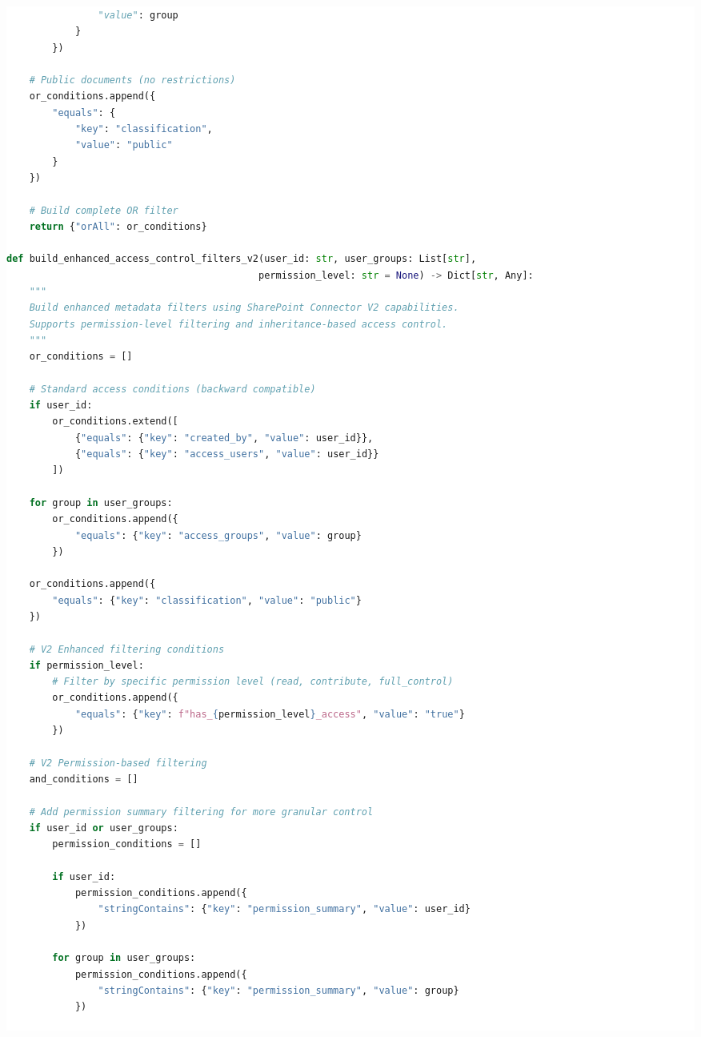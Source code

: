 ```python
                "value": group
            }
        })
    
    # Public documents (no restrictions)
    or_conditions.append({
        "equals": {
            "key": "classification",
            "value": "public"
        }
    })
    
    # Build complete OR filter
    return {"orAll": or_conditions}

def build_enhanced_access_control_filters_v2(user_id: str, user_groups: List[str], 
                                            permission_level: str = None) -> Dict[str, Any]:
    """
    Build enhanced metadata filters using SharePoint Connector V2 capabilities.
    Supports permission-level filtering and inheritance-based access control.
    """
    or_conditions = []
    
    # Standard access conditions (backward compatible)
    if user_id:
        or_conditions.extend([
            {"equals": {"key": "created_by", "value": user_id}},
            {"equals": {"key": "access_users", "value": user_id}}
        ])
    
    for group in user_groups:
        or_conditions.append({
            "equals": {"key": "access_groups", "value": group}
        })
    
    or_conditions.append({
        "equals": {"key": "classification", "value": "public"}
    })
    
    # V2 Enhanced filtering conditions
    if permission_level:
        # Filter by specific permission level (read, contribute, full_control)
        or_conditions.append({
            "equals": {"key": f"has_{permission_level}_access", "value": "true"}
        })
    
    # V2 Permission-based filtering
    and_conditions = []
    
    # Add permission summary filtering for more granular control
    if user_id or user_groups:
        permission_conditions = []
        
        if user_id:
            permission_conditions.append({
                "stringContains": {"key": "permission_summary", "value": user_id}
            })
        
        for group in user_groups:
            permission_conditions.append({
                "stringContains": {"key": "permission_summary", "value": group}
            })
        
```